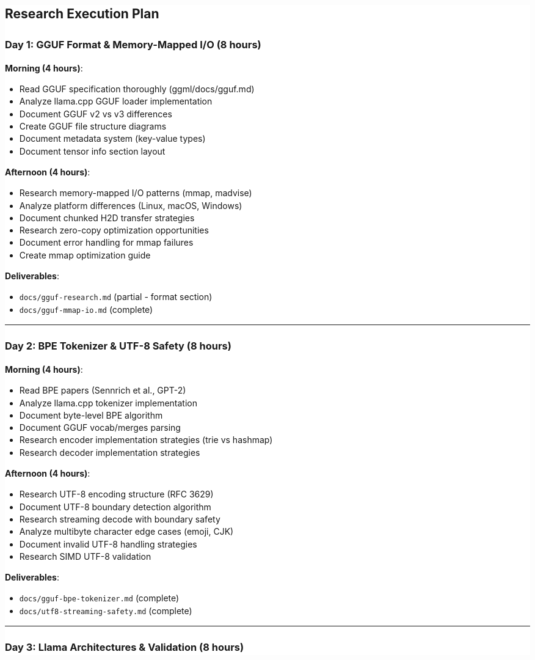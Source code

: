 
## Research Execution Plan

### Day 1: GGUF Format & Memory-Mapped I/O (8 hours)

**Morning (4 hours)**:
- Read GGUF specification thoroughly (ggml/docs/gguf.md)
- Analyze llama.cpp GGUF loader implementation
- Document GGUF v2 vs v3 differences
- Create GGUF file structure diagrams
- Document metadata system (key-value types)
- Document tensor info section layout

**Afternoon (4 hours)**:
- Research memory-mapped I/O patterns (mmap, madvise)
- Analyze platform differences (Linux, macOS, Windows)
- Document chunked H2D transfer strategies
- Research zero-copy optimization opportunities
- Document error handling for mmap failures
- Create mmap optimization guide

**Deliverables**:
- `docs/gguf-research.md` (partial - format section)
- `docs/gguf-mmap-io.md` (complete)

---

### Day 2: BPE Tokenizer & UTF-8 Safety (8 hours)

**Morning (4 hours)**:
- Read BPE papers (Sennrich et al., GPT-2)
- Analyze llama.cpp tokenizer implementation
- Document byte-level BPE algorithm
- Document GGUF vocab/merges parsing
- Research encoder implementation strategies (trie vs hashmap)
- Research decoder implementation strategies

**Afternoon (4 hours)**:
- Research UTF-8 encoding structure (RFC 3629)
- Document UTF-8 boundary detection algorithm
- Research streaming decode with boundary safety
- Analyze multibyte character edge cases (emoji, CJK)
- Document invalid UTF-8 handling strategies
- Research SIMD UTF-8 validation

**Deliverables**:
- `docs/gguf-bpe-tokenizer.md` (complete)
- `docs/utf8-streaming-safety.md` (complete)

---

### Day 3: Llama Architectures & Validation (8 hours)
